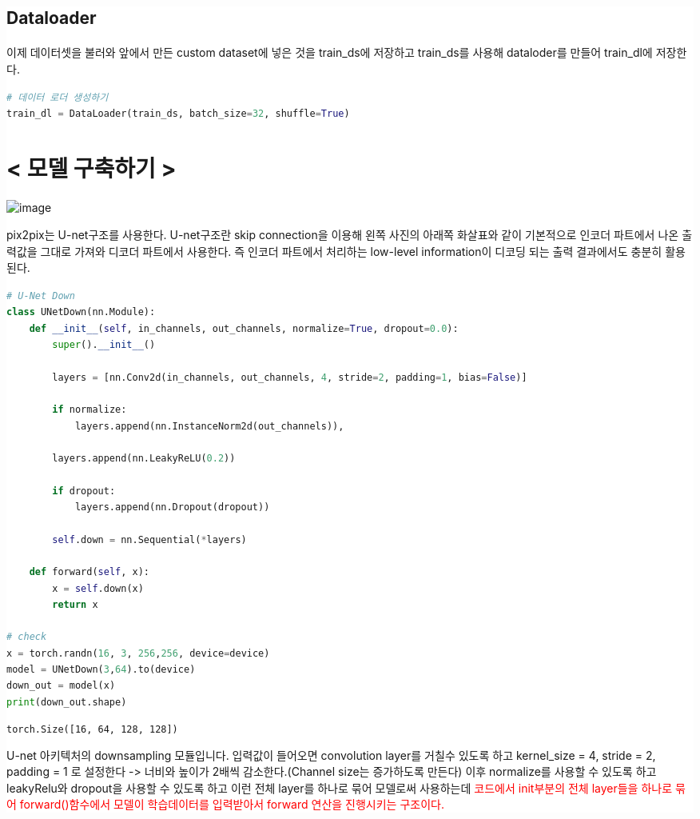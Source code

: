 

## Dataloader  

이제 데이터셋을 불러와 앞에서 만든 custom dataset에 넣은 것을 train_ds에 저장하고 train_ds를 사용해 dataloder를 만들어 train_dl에 저장한다.


```python
# 데이터 로더 생성하기
train_dl = DataLoader(train_ds, batch_size=32, shuffle=True)
```

# < 모델 구축하기 >

![image](https://user-images.githubusercontent.com/93988405/213350051-f48f36a3-d6b8-4dbc-9b41-033dd28d4a25.png)


pix2pix는 U-net구조를 사용한다. U-net구조란 skip connection을 이용해 왼쪽 사진의 아래쪽 화살표와 같이 기본적으로 인코더 파트에서 나온 출력값을 그대로 가져와 디코더 파트에서 사용한다. 즉 인코더 파트에서 처리하는 low-level information이 디코딩 되는 출력 결과에서도 충분히 활용된다.


```python
# U-Net Down
class UNetDown(nn.Module):
    def __init__(self, in_channels, out_channels, normalize=True, dropout=0.0):
        super().__init__()

        layers = [nn.Conv2d(in_channels, out_channels, 4, stride=2, padding=1, bias=False)]

        if normalize:
            layers.append(nn.InstanceNorm2d(out_channels)),

        layers.append(nn.LeakyReLU(0.2))

        if dropout:
            layers.append(nn.Dropout(dropout))

        self.down = nn.Sequential(*layers)

    def forward(self, x):
        x = self.down(x)
        return x

# check
x = torch.randn(16, 3, 256,256, device=device)
model = UNetDown(3,64).to(device)
down_out = model(x)
print(down_out.shape)
```

    torch.Size([16, 64, 128, 128])
    

U-net 아키텍처의 downsampling 모듈입니다. 입력값이 들어오면 convolution layer를 거칠수 있도록 하고 kernel_size = 4, stride = 2, padding = 1 로 설정한다 -> 너비와 높이가 2배씩 감소한다.(Channel size는 증가하도록 만든다)
이후 normalize를 사용할 수 있도록 하고 leakyRelu와 dropout을 사용할 수 있도록 하고 이런 전체 layer를 하나로 묶어 모델로써 사용하는데
<font color='red'>코드에서 init부분의 전체 layer들을 하나로 묶어 forward()함수에서 모델이 학습데이터를 입력받아서 forward 연산을 진행시키는 구조이다.</font>

